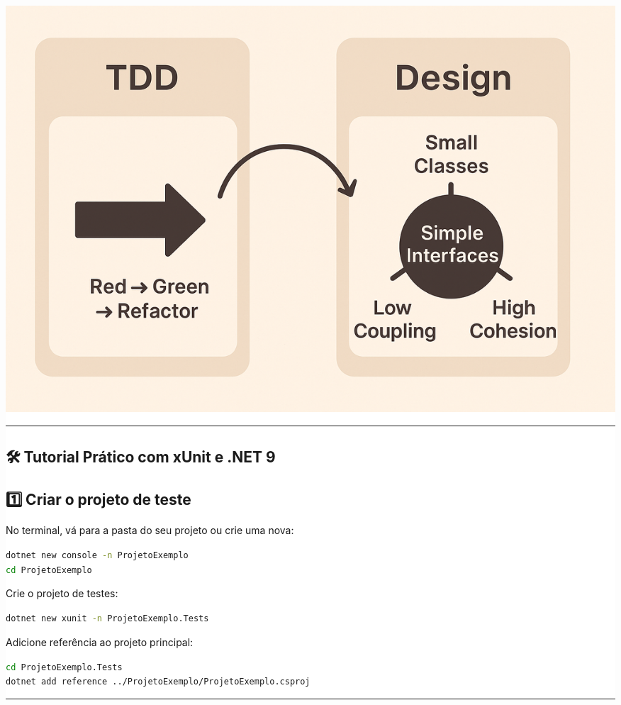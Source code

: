 ![alt text](imagens\tddflow.png)

---

## 🛠️ Tutorial Prático com xUnit e .NET 9

## 1️⃣ Criar o projeto de teste

No terminal, vá para a pasta do seu projeto ou crie uma nova:

```bash
dotnet new console -n ProjetoExemplo
cd ProjetoExemplo
```

Crie o projeto de testes:

```bash
dotnet new xunit -n ProjetoExemplo.Tests
```

Adicione referência ao projeto principal:

```bash
cd ProjetoExemplo.Tests
dotnet add reference ../ProjetoExemplo/ProjetoExemplo.csproj
```

---